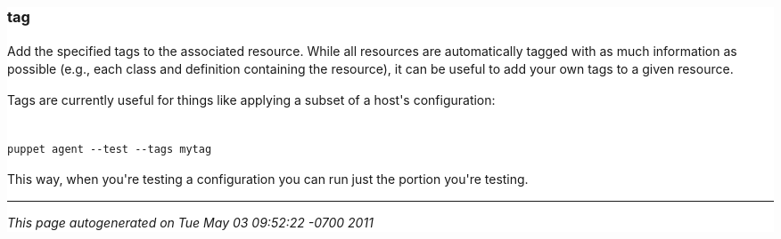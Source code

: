 
### tag

<p>Add the specified tags to the associated resource.  While all resources
are automatically tagged with as much information as possible
(e.g., each class and definition containing the resource), it can
be useful to add your own tags to a given resource.</p>
<p>Tags are currently useful for things like applying a subset of a
host's configuration:</p>
<pre><code>
puppet agent --test --tags mytag
</code></pre>
<p>This way, when you're testing a configuration you can run just the
portion you're testing.</p>
<hr />
<p><em>This page autogenerated on Tue May 03 09:52:22 -0700 2011</em></p>

